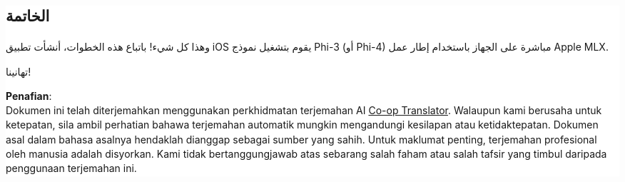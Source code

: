 ## الخاتمة

وهذا كل شيء! باتباع هذه الخطوات، أنشأت تطبيق iOS يقوم بتشغيل نموذج Phi-3 (أو Phi-4) مباشرة على الجهاز باستخدام إطار عمل Apple MLX.

تهانينا!

**Penafian**:  
Dokumen ini telah diterjemahkan menggunakan perkhidmatan terjemahan AI [Co-op Translator](https://github.com/Azure/co-op-translator). Walaupun kami berusaha untuk ketepatan, sila ambil perhatian bahawa terjemahan automatik mungkin mengandungi kesilapan atau ketidaktepatan. Dokumen asal dalam bahasa asalnya hendaklah dianggap sebagai sumber yang sahih. Untuk maklumat penting, terjemahan profesional oleh manusia adalah disyorkan. Kami tidak bertanggungjawab atas sebarang salah faham atau salah tafsir yang timbul daripada penggunaan terjemahan ini.